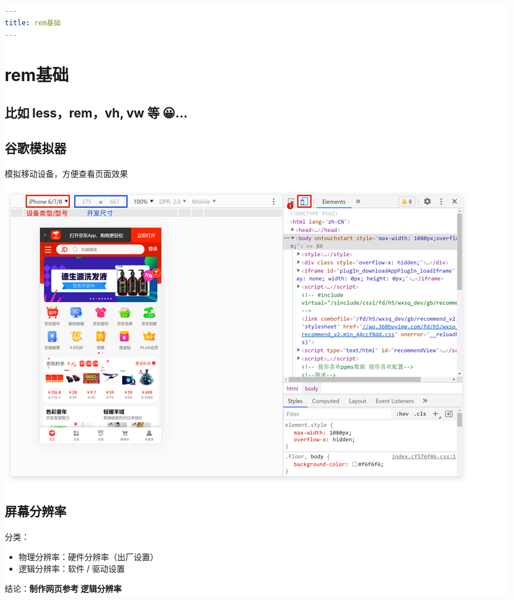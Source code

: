 ```yaml
---
title: rem基础
---
```


# rem基础

## 比如 less，rem，vh, vw 等 😀...

## 谷歌模拟器

模拟移动设备，方便查看页面效果

![1681811083202](../Phon/assets/1681811083202.png)

## 屏幕分辨率

分类：

- 物理分辨率：硬件分辨率（出厂设置）
- 逻辑分辨率：软件 / 驱动设置

结论：**制作网页参考 逻辑分辨率**

